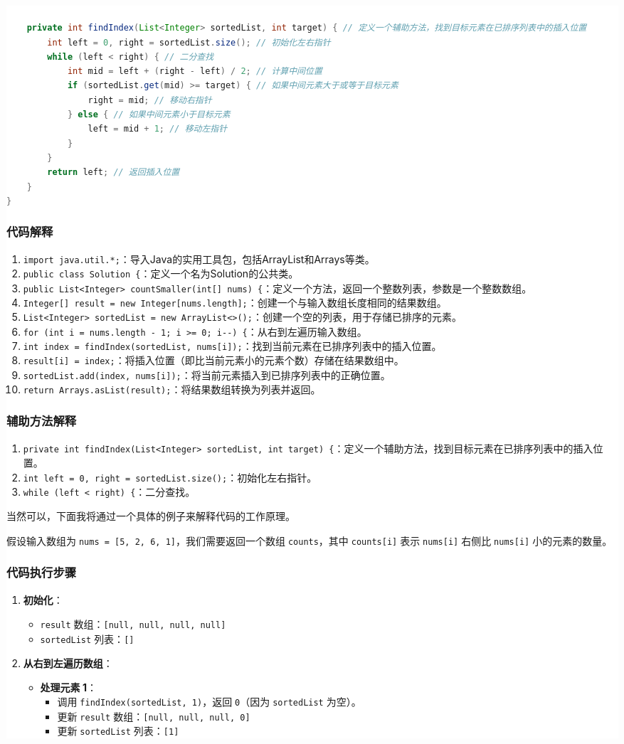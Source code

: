 ```java
    
    private int findIndex(List<Integer> sortedList, int target) { // 定义一个辅助方法，找到目标元素在已排序列表中的插入位置
        int left = 0, right = sortedList.size(); // 初始化左右指针
        while (left < right) { // 二分查找
            int mid = left + (right - left) / 2; // 计算中间位置
            if (sortedList.get(mid) >= target) { // 如果中间元素大于或等于目标元素
                right = mid; // 移动右指针
            } else { // 如果中间元素小于目标元素
                left = mid + 1; // 移动左指针
            }
        }
        return left; // 返回插入位置
    }
}
```

### 代码解释

1. `import java.util.*;`：导入Java的实用工具包，包括ArrayList和Arrays等类。
2. `public class Solution {`：定义一个名为Solution的公共类。
3. `public List<Integer> countSmaller(int[] nums) {`：定义一个方法，返回一个整数列表，参数是一个整数数组。
4. `Integer[] result = new Integer[nums.length];`：创建一个与输入数组长度相同的结果数组。
5. `List<Integer> sortedList = new ArrayList<>();`：创建一个空的列表，用于存储已排序的元素。
6. `for (int i = nums.length - 1; i >= 0; i--) {`：从右到左遍历输入数组。
7. `int index = findIndex(sortedList, nums[i]);`：找到当前元素在已排序列表中的插入位置。
8. `result[i] = index;`：将插入位置（即比当前元素小的元素个数）存储在结果数组中。
9. `sortedList.add(index, nums[i]);`：将当前元素插入到已排序列表中的正确位置。
10. `return Arrays.asList(result);`：将结果数组转换为列表并返回。

### 辅助方法解释

1. `private int findIndex(List<Integer> sortedList, int target) {`：定义一个辅助方法，找到目标元素在已排序列表中的插入位置。
2. `int left = 0, right = sortedList.size();`：初始化左右指针。
3. `while (left < right) {`：二分查找。


当然可以，下面我将通过一个具体的例子来解释代码的工作原理。

假设输入数组为 `nums = [5, 2, 6, 1]`，我们需要返回一个数组 `counts`，其中 `counts[i]` 表示 `nums[i]` 右侧比 `nums[i]` 小的元素的数量。

### 代码执行步骤

1. **初始化**：
   - `result` 数组：`[null, null, null, null]`
   - `sortedList` 列表：`[]`

2. **从右到左遍历数组**：

   - **处理元素 1**：
     - 调用 `findIndex(sortedList, 1)`，返回 `0`（因为 `sortedList` 为空）。
     - 更新 `result` 数组：`[null, null, null, 0]`
     - 更新 `sortedList` 列表：`[1]`
